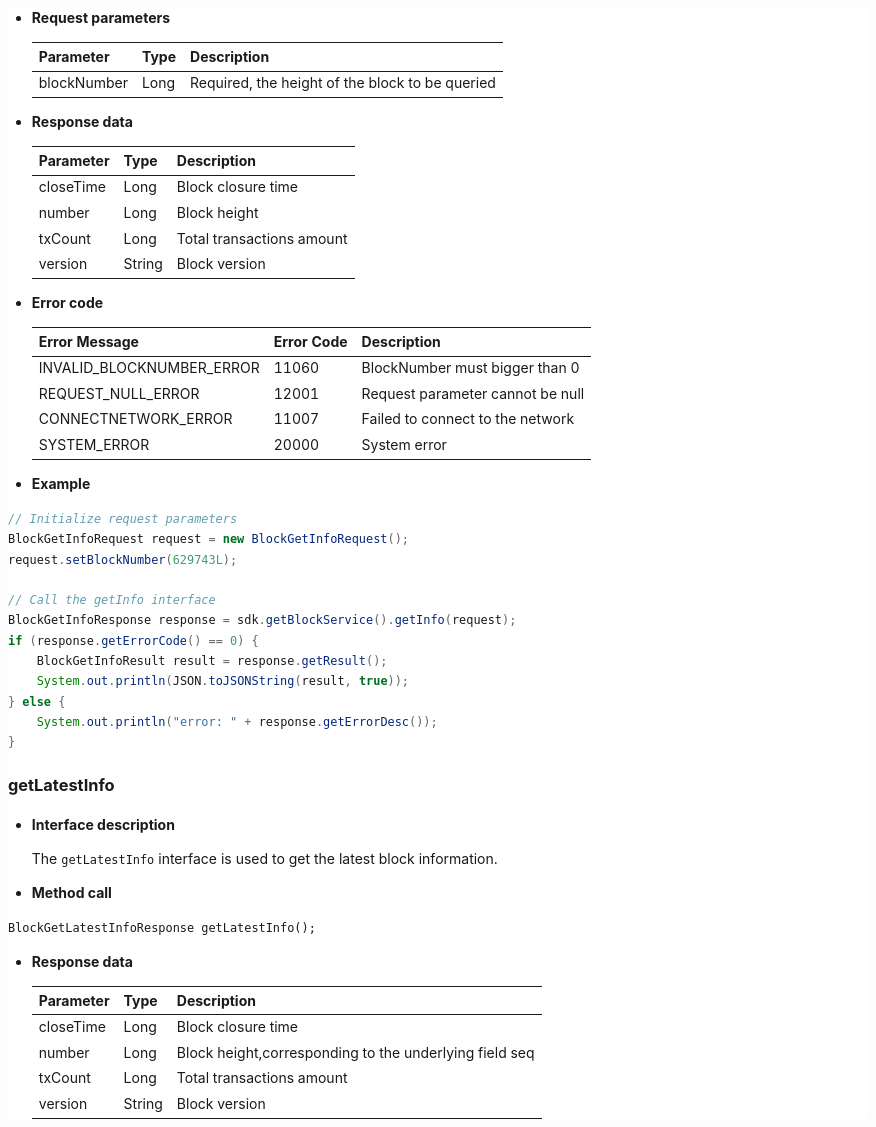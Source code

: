 - **Request parameters**

   Parameter      |     Type     |        Description       
   ----------- | ------------ | ---------------- 
   blockNumber|Long|Required, the height of the block to be queried

- **Response data**

   Parameter      |     Type     |        Description       
   ----------- | ------------ | ---------------- 
   closeTime|Long|Block closure time
   number|Long|Block height
   txCount|Long|Total transactions amount
   version|String|Block version

- **Error code**

   Error Message      |     Error Code     |        Description   
   -----------  | ----------- | -------- 
   INVALID_BLOCKNUMBER_ERROR|11060|BlockNumber must bigger than 0
   REQUEST_NULL_ERROR|12001|Request parameter cannot be null
   CONNECTNETWORK_ERROR|11007|Failed to connect to the network
   SYSTEM_ERROR|20000|System error

- **Example**

```java 
// Initialize request parameters
BlockGetInfoRequest request = new BlockGetInfoRequest();
request.setBlockNumber(629743L);

// Call the getInfo interface
BlockGetInfoResponse response = sdk.getBlockService().getInfo(request);
if (response.getErrorCode() == 0) {
    BlockGetInfoResult result = response.getResult();
    System.out.println(JSON.toJSONString(result, true));
} else {
    System.out.println("error: " + response.getErrorDesc());
}
```

### getLatestInfo

- **Interface description**

   The `getLatestInfo` interface is used to get the latest block information.

- **Method call**

`BlockGetLatestInfoResponse getLatestInfo();`

- **Response data**

   Parameter      |     Type     |        Description       
   ----------- | ------------ | ---------------- 
   closeTime|Long|Block closure time
   number|Long|Block height,corresponding to the underlying field seq
   txCount|Long|Total transactions amount
   version|String|Block version
